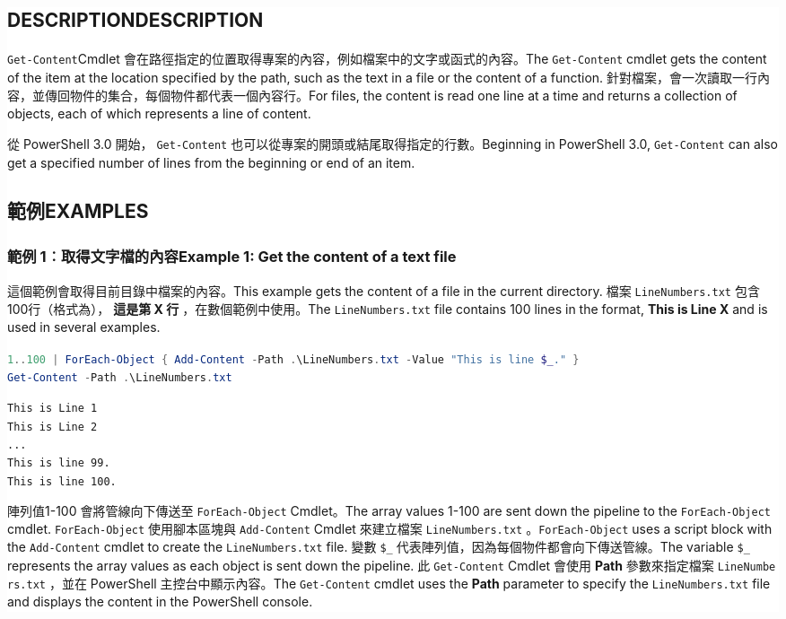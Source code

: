 ## <span data-ttu-id="5255f-109">DESCRIPTION</span><span class="sxs-lookup"><span data-stu-id="5255f-109">DESCRIPTION</span></span>

<span data-ttu-id="5255f-110">`Get-Content`Cmdlet 會在路徑指定的位置取得專案的內容，例如檔案中的文字或函式的內容。</span><span class="sxs-lookup"><span data-stu-id="5255f-110">The `Get-Content` cmdlet gets the content of the item at the location specified by the path, such as the text in a file or the content of a function.</span></span> <span data-ttu-id="5255f-111">針對檔案，會一次讀取一行內容，並傳回物件的集合，每個物件都代表一個內容行。</span><span class="sxs-lookup"><span data-stu-id="5255f-111">For files, the content is read one line at a time and returns a collection of objects, each of which represents a line of content.</span></span>

<span data-ttu-id="5255f-112">從 PowerShell 3.0 開始， `Get-Content` 也可以從專案的開頭或結尾取得指定的行數。</span><span class="sxs-lookup"><span data-stu-id="5255f-112">Beginning in PowerShell 3.0, `Get-Content` can also get a specified number of lines from the beginning or end of an item.</span></span>

## <span data-ttu-id="5255f-113">範例</span><span class="sxs-lookup"><span data-stu-id="5255f-113">EXAMPLES</span></span>

### <span data-ttu-id="5255f-114">範例 1︰取得文字檔的內容</span><span class="sxs-lookup"><span data-stu-id="5255f-114">Example 1: Get the content of a text file</span></span>

<span data-ttu-id="5255f-115">這個範例會取得目前目錄中檔案的內容。</span><span class="sxs-lookup"><span data-stu-id="5255f-115">This example gets the content of a file in the current directory.</span></span> <span data-ttu-id="5255f-116">檔案 `LineNumbers.txt` 包含100行（格式為）， **這是第 X 行** ，在數個範例中使用。</span><span class="sxs-lookup"><span data-stu-id="5255f-116">The `LineNumbers.txt` file contains 100 lines in the format, **This is Line X** and is used in several examples.</span></span>

```powershell
1..100 | ForEach-Object { Add-Content -Path .\LineNumbers.txt -Value "This is line $_." }
Get-Content -Path .\LineNumbers.txt
```

```Output
This is Line 1
This is Line 2
...
This is line 99.
This is line 100.
```

<span data-ttu-id="5255f-117">陣列值1-100 會將管線向下傳送至 `ForEach-Object` Cmdlet。</span><span class="sxs-lookup"><span data-stu-id="5255f-117">The array values 1-100 are sent down the pipeline to the `ForEach-Object` cmdlet.</span></span> <span data-ttu-id="5255f-118">`ForEach-Object` 使用腳本區塊與 `Add-Content` Cmdlet 來建立檔案 `LineNumbers.txt` 。</span><span class="sxs-lookup"><span data-stu-id="5255f-118">`ForEach-Object` uses a script block with the `Add-Content` cmdlet to create the `LineNumbers.txt` file.</span></span> <span data-ttu-id="5255f-119">變數 `$_` 代表陣列值，因為每個物件都會向下傳送管線。</span><span class="sxs-lookup"><span data-stu-id="5255f-119">The variable `$_` represents the array values as each object is sent down the pipeline.</span></span> <span data-ttu-id="5255f-120">此 `Get-Content` Cmdlet 會使用 **Path** 參數來指定檔案 `LineNumbers.txt` ，並在 PowerShell 主控台中顯示內容。</span><span class="sxs-lookup"><span data-stu-id="5255f-120">The `Get-Content` cmdlet uses the **Path** parameter to specify the `LineNumbers.txt` file and displays the content in the PowerShell console.</span></span>

